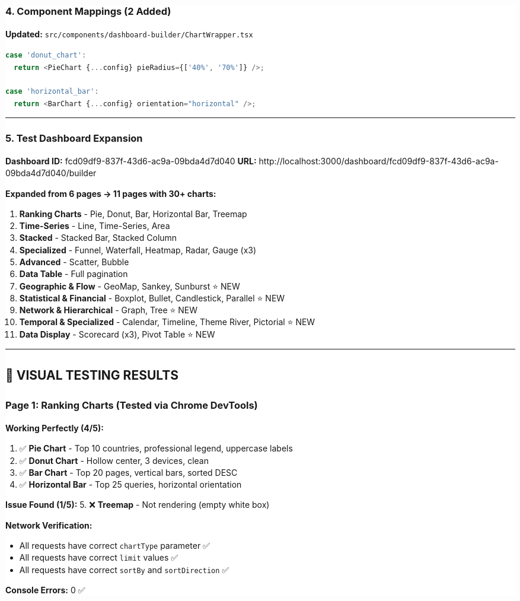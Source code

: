 
### 4. Component Mappings (2 Added)

**Updated:** `src/components/dashboard-builder/ChartWrapper.tsx`

```typescript
case 'donut_chart':
  return <PieChart {...config} pieRadius={['40%', '70%']} />;

case 'horizontal_bar':
  return <BarChart {...config} orientation="horizontal" />;
```

---

### 5. Test Dashboard Expansion

**Dashboard ID:** fcd09df9-837f-43d6-ac9a-09bda4d7d040
**URL:** http://localhost:3000/dashboard/fcd09df9-837f-43d6-ac9a-09bda4d7d040/builder

**Expanded from 6 pages → 11 pages with 30+ charts:**

1. **Ranking Charts** - Pie, Donut, Bar, Horizontal Bar, Treemap
2. **Time-Series** - Line, Time-Series, Area
3. **Stacked** - Stacked Bar, Stacked Column
4. **Specialized** - Funnel, Waterfall, Heatmap, Radar, Gauge (x3)
5. **Advanced** - Scatter, Bubble
6. **Data Table** - Full pagination
7. **Geographic & Flow** - GeoMap, Sankey, Sunburst ⭐ NEW
8. **Statistical & Financial** - Boxplot, Bullet, Candlestick, Parallel ⭐ NEW
9. **Network & Hierarchical** - Graph, Tree ⭐ NEW
10. **Temporal & Specialized** - Calendar, Timeline, Theme River, Pictorial ⭐ NEW
11. **Data Display** - Scorecard (x3), Pivot Table ⭐ NEW

---

## 🧪 VISUAL TESTING RESULTS

### Page 1: Ranking Charts (Tested via Chrome DevTools)

**Working Perfectly (4/5):**
1. ✅ **Pie Chart** - Top 10 countries, professional legend, uppercase labels
2. ✅ **Donut Chart** - Hollow center, 3 devices, clean
3. ✅ **Bar Chart** - Top 20 pages, vertical bars, sorted DESC
4. ✅ **Horizontal Bar** - Top 25 queries, horizontal orientation

**Issue Found (1/5):**
5. ❌ **Treemap** - Not rendering (empty white box)

**Network Verification:**
- All requests have correct `chartType` parameter ✅
- All requests have correct `limit` values ✅
- All requests have correct `sortBy` and `sortDirection` ✅

**Console Errors:** 0 ✅
